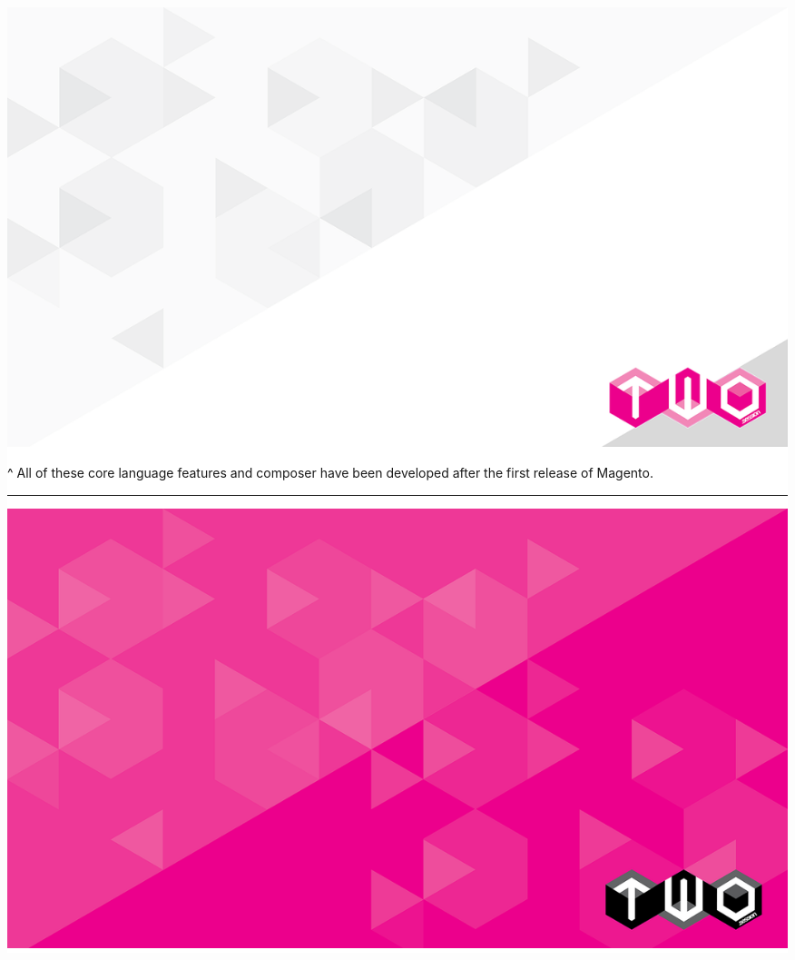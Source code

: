 ![original](images/M2_BG-Light.png)

^ All of these core language features and composer have been developed after the first release of Magento. 

---
![original](images/M2_BG-Pink.png)
